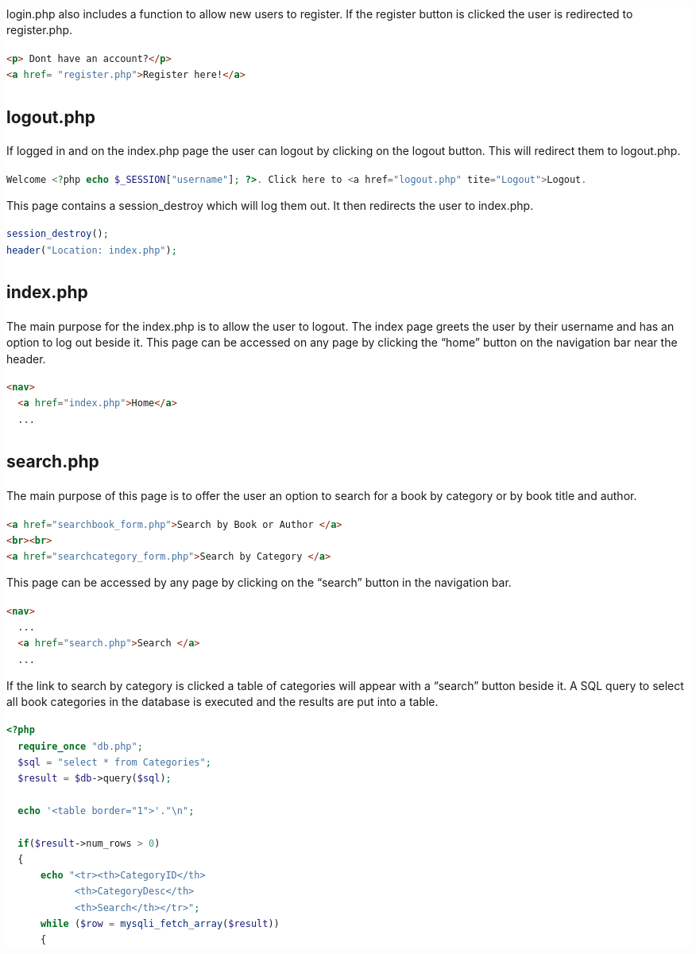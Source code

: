login.php also includes a function to allow new users to register. If the register button is clicked the user is redirected to register.php.
```HTML
<p> Dont have an account?</p> 
<a href= "register.php">Register here!</a>
```

## logout.php
If logged in and on the index.php page the user can logout by clicking on the logout button. This will redirect them to logout.php. 
```PHP
Welcome <?php echo $_SESSION["username"]; ?>. Click here to <a href="logout.php" tite="Logout">Logout.
```
This page contains a session_destroy which will log them out. It then redirects the user to index.php.
```PHP
session_destroy();
header("Location: index.php");
```

## index.php
The main purpose for the index.php is to allow the user to logout. The index page greets the user by their username and has an option to log out beside it. This page can be accessed on any page by clicking the “home” button on the navigation bar near the header.
```HTML
<nav>
  <a href="index.php">Home</a>
  ...
```

## search.php
The main purpose of this page is to offer the user an option to search for a book by category or by book title and author. 
```HTML
<a href="searchbook_form.php">Search by Book or Author </a>
<br><br>
<a href="searchcategory_form.php">Search by Category </a>
```
This page can be accessed by any page by clicking on the “search” button in the navigation bar.
```HTML
<nav>
  ...
  <a href="search.php">Search </a>
  ...
```
If the link to search by category is clicked a table of categories will appear with a “search” button beside it. A SQL query to select all book categories in the database is executed and the results are put into a table.
```PHP
<?php
  require_once "db.php";
  $sql = "select * from Categories";
  $result = $db->query($sql);

  echo '<table border="1">'."\n";

  if($result->num_rows > 0)
  {
      echo "<tr><th>CategoryID</th> 
            <th>CategoryDesc</th>
            <th>Search</th></tr>";
      while ($row = mysqli_fetch_array($result)) 
      {
```